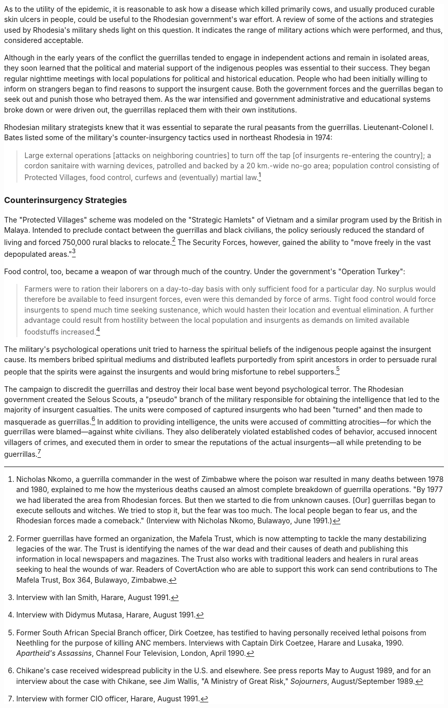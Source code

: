 As to the utility of the epidemic, it is reasonable to ask how a disease which killed primarily cows, and usually produced curable skin ulcers in people, could be useful to the Rhodesian government's war effort. A review of some of the actions and strategies used by Rhodesia's military sheds light on this question. It indicates the range of military actions which were performed, and thus, considered acceptable.

Although in the early years of the conflict the guerrillas tended to engage in independent actions and remain in isolated areas, they soon learned that the political and material support of the indigenous peoples was essential to their success. They began regular nighttime meetings with local populations for political and historical education. People who had been initially willing to inform on strangers began to find reasons to support the insurgent cause. Both the government forces and the guerrillas began to seek out and punish those who betrayed them. As the war intensified and government administrative and educational systems broke down or were driven out, the guerrillas replaced them with their own institutions.

Rhodesian military strategists knew that it was essential to separate the rural peasants from the guerrillas. Lieutenant-Colonel I. Bates listed some of the military's counter-insurgency tactics used in northeast Rhodesia in 1974:

> Large external operations [attacks on neighboring countries] to turn off the tap [of insurgents re-entering the country]; a cordon sanitaire with warning devices, patrolled and backed by a 20 km.-wide no-go area; population control consisting of Protected Villages, food control, curfews and (eventually) martial law.[^17^]

### Counterinsurgency Strategies

The "Protected Villages" scheme was modeled on the "Strategic Hamlets" of Vietnam and a similar program used by the British in Malaya. Intended to preclude contact between the guerrillas and black civilians, the policy seriously reduced the standard of living and forced 750,000 rural blacks to relocate.[^18^] The Security Forces, however, gained the ability to "move freely in the vast depopulated areas."[^19^]

Food control, too, became a weapon of war through much of the country. Under the government's "Operation Turkey":

> Farmers were to ration their laborers on a day-to-day basis with only sufficient food for a particular day. No surplus would therefore be available to feed insurgent forces, even were this demanded by force of arms. Tight food control would force insurgents to spend much time seeking sustenance, which would hasten their location and eventual elimination. A further advantage could result from hostility between the local population and insurgents as demands on limited available foodstuffs increased.[^20^]

The military's psychological operations unit tried to harness the spiritual beliefs of the indigenous people against the insurgent cause. Its members bribed spiritual mediums and distributed leaflets purportedly from spirit ancestors in order to persuade rural people that the spirits were against the insurgents and would bring misfortune to rebel supporters.[^21^]

The campaign to discredit the guerrillas and destroy their local base went beyond psychological terror. The Rhodesian government created the Selous Scouts, a "pseudo" branch of the military responsible for obtaining the intelligence that led to the majority of insurgent casualties. The units were composed of captured insurgents who had been "turned" and then made to masquerade as guerrillas.[^22^] In addition to providing intelligence, the units were accused of committing atrocities—for which the guerrillas were blamed—against white civilians. They also deliberately violated established codes of behavior, accused innocent villagers of crimes, and executed them in order to smear the reputations of the actual insurgents—all while pretending to be guerrillas.[^23^]


[^1^]: See Peter Stiff and Ron Reid-Daly, *Selous Scouts: Top Secret War* (Alberton, South Africa: Galago, 1982). Former University of Zimbabwe War Studies lecturer Major Mike Evans writes that "Stiff and Reid Daly and Cole have in fact unconsciously created a new genre—the Southern—which like the Western eulogizes the frontier legend, reducing complex political conflicts and racial confrontations to the barest hagiographic simplicities.... It is impossible to accept this as credible military history." (Henrik Ellert, *Rhodesia Front War* ((Gweru, Zimbabwe: Mambo Press, 1989)), foreword.)
[^2^]: Former CIO officer Henrik Ellert writes in the preface to his useful account of Rhodesian counterinsurgency, *Rhodesia Front War*, that studying Rhodesia's secret war, is "of importance in understanding the changing pattern of military intervention and destabilization in the sub-continent. Many events in South Africa since 1980 have direct links with [my] story." Op. cit., p. viii.
[^3^]: Such credible studies as have been written on the Rhodesian military legacy largely avoid the secret war and deal instead with tactical innovation, such as the use of "Fireforce" helicopter-borne infantry, and counterinsurgency debates on "mobile counter-offensive" or "area defence" strategies. See J.K. Cilliers, *Counter-Insurgency in Rhodesia* (Kent: Croom Helm, 1985). Rhodesian military commanders write too, particularly in South African military journals, but do little more than extol the virtues of "gloves off" military action. See R. Reid-Daly, "War in Rhodesia—Cross-Border Operations" in A.J. Venter (ed.), *Challenge: Southern Africa Within the African Revolutionary Context* (Gibraltar: Ashanti, 1989).
[^4^]: Interview with George Nyandoro, September 19, 1990, Harare. A series of splits in African Nationalist ranks throughout the region took place in the early 1960s (PAC from ANC in South Africa, ZANU from ZAPU in Southern Rhodesia, COREMO from FRELIMO in Mozambique, FNLA from MPLA in Angola) and mainstream nationalists at the time alleged the CIA was involved in fomenting these divisions. Ndabaningi Sithole himself was soon expelled from his own splinter party, and in recent years has made no secret of his close relations with official U.S. circles.
[^5^]: Ken Flower, *Serving Secretly: An Intelligence Chief on Record, Rhodesia Into Zimbabwe 1964 to 1981* (London: John Murray, 1987), p. 104.
[^6^]: Ibid.
[^7^]: Ellert, op. cit., p. 93.
[^8^]: Ellert, op. cit., p. 94.
[^9^]: Ellert, op. cit., p. 108.
[^10^]: Ellert, op. cit., Chapter 5. Ellert recounts various incidents which provide a sense of the "free for all" atmosphere in which the Scouts operated.
[^11^]: Flower, op. cit., p. 124.
[^12^]: Cilliers, op. cit., p. 167. Cilliers notes that Rhodesian PsyOps teams actually knew too little about African beliefs to effectively pursue their crazy plans, and comments that their approach was itself "a product of the racial preconceptions of white Rhodesians in general." Nevertheless, the overall effect was to create further confusion and fear in rural communities.
[^13^]: Julie Frederiske, *None But Ourselves* (N.Y.: Penguin Books, 1982), p. 131.
[^14^]: The only reliable published evidence of the material which follows has been provided by former CIO officer Henrik Ellert. His book, *Rhodesia Front War*, contains the only detailed account of the poison war. In his book *Serving Secretly*, Ken Flower, the Rhodesian CIO chief, briefly concedes that such events took place. Flower is now dead. I interviewed Ellert in 1991 and obtained further information from him. The same year, I interviewed a number of former CIO and South African security service personnel, from whose accounts the material which follows is drawn. With the exception of Ellert, all these interviews were conducted on a confidential basis.
[^15^]: Professor Symington moved to South Africa after Zimbabwean independence, and is alleged by his former colleagues to have collaborated with a top-secret South African program (code-named "Red Mountain") to develop chemical and biological weapons in that country.
[^16^]: Ellert, op. cit., p. 112.
[^17^]: Nicholas Nkomo, a guerrilla commander in the west of Zimbabwe where the poison war resulted in many deaths between 1978 and 1980, explained to me how the mysterious deaths caused an almost complete breakdown of guerrilla operations. "By 1977 we had liberated the area from Rhodesian forces. But then we started to die from unknown causes. [Our] guerrillas began to execute sellouts and witches. We tried to stop it, but the fear was too much. The local people began to fear us, and the Rhodesian forces made a comeback." (Interview with Nicholas Nkomo, Bulawayo, June 1991.)
[^18^]: Former guerrillas have formed an organization, the Mafela Trust, which is now attempting to tackle the many destabilizing legacies of the war. The Trust is identifying the names of the war dead and their causes of death and publishing this information in local newspapers and magazines. The Trust also works with traditional leaders and healers in rural areas seeking to heal the wounds of war. Readers of CovertAction who are able to support this work can send contributions to The Mafela Trust, Box 364, Bulawayo, Zimbabwe.
[^19^]: Interview with Ian Smith, Harare, August 1991.
[^20^]: Interview with Didymus Mutasa, Harare, August 1991.
[^21^]: Former South African Special Branch officer, Dirk Coetzee, has testified to having personally received lethal poisons from Neethling for the purpose of killing ANC members. Interviews with Captain Dirk Coetzee, Harare and Lusaka, 1990. *Apartheid's Assassins*, Channel Four Television, London, April 1990.
[^22^]: Chikane's case received widespread publicity in the U.S. and elsewhere. See press reports May to August 1989, and for an interview about the case with Chikane, see Jim Wallis, "A Ministry of Great Risk," *Sojourners*, August/September 1989.
[^23^]: Interview with former CIO officer, Harare, August 1991.
[^24^]: Interview with Major-General Sir John Acland, Britain, September 1991.
[^25^]: Interview with Didymus Mutasa, Harare, August 1991.
[^26^]: Interview with confidential source.
[^27^]: Cilliers, op. cit., pp. 202-16.
[^28^]: Ellert, op. cit., pp. 140-54.
[^29^]: Cilliers, op. cit., p. 214.
[^30^]: The following account is based on a number of interviews with both confidential and identifiable sources. The latter include: Commander of the Rhodesian Special Air Service, Garth Barrett; former Mozambican Minister of State for Security, Sergio Vierra; former Mozambican Minister of Information and Special Adviser to the President, Luis Cabaco; former Rhodesian Prime Minister Ian Smith; Zimbabwean Minister of National Affairs, Didymus Mutasa; and Commander of British Forces in Rhodesia under Governor Lord Soames, Major-General Sir John Acland. The confidential sources include a former high-ranking intelligence commander and former Rhodesian CIO officers.
[^31^]: General Peter Walls confirmed to me that he had "made arrangements with [his] South African counterparts" to receive the forces involved, but claimed that those Rhodesians who took up the offer did so in a completely spontaneous fashion. SAS commander Garth Barrett, however, explained in some detail how the Rhodesian Special Forces units were briefed by their own commanders and moved "lock, stock and barrel to South Africa." Interviews with Walls and Barrett, Johannesburg, August 1991.
[^32^]: Interview with Didymus Mutasa, Harare, August 1991.
[^33^]: Interview with Sergio Vierra, Maputo, Mozambique, August 1991.
[^34^]: Frederikse, op. cit., p. iv.
[^35^]: Ibid.; and interview with Sergio Vierra, Maputo, August 1991.
[^36^]: Interview with former DST staff member, Roland Hunter, Johannesburg, August 1991.
[^37^]: Interview with Henrik Ellert, Harare, August 1991.
[^1^]: In June 1979, Rhodesia became Zimbabwe-Rhodesia; in April 1980, Robert Mugabe became head of majority-ruled Zimbabwe.
[^2^]: J. K. Cilliers, *Counter-Insurgency in Rhodesia* (London: Croom Helm, 1985), pp. 16-17.
[^3^]: Anthrax is a potentially fatal disease of humans and animals caused by the bacterium *Bacillus anthracis*. Unlike most bacteria, anthrax organisms form spores when exposed to air, which may remain infectious for decades. Humans contract anthrax by eating or inhaling the spores or by exposure to spores through cuts in the skin. The fatality rate of inhalation anthrax is 95 percent, of gastrointestinal anthrax 50 percent, and of cutaneous anthrax, five percent. The vast majority of anthrax cases in the world are cutaneous and are caused by handling contaminated meat.
[^4^]: Max Sterne, "Distribution and Economic Importance of Anthrax," *Federation Proceedings*, vol. 26, 1967, pp. 1493-95. Sterne, originally from South Africa, is one of the world's experts on anthrax and developed an animal anthrax vaccine in the 1930s which is used today.
[^5^]: See J. A. Lawrence, et al., "The Effects of War on the Control of Diseases of Livestock in Rhodesia (Zimbabwe)," *Veterinary Record* 1980, vol. 107, pp. 82-85. Fifty percent of Rhodesia's land area, the agriculturally better land, was reserved for whites; 50% was reserved for Rhodesia's blacks, who made up over 90% of the population. The black areas were named Tribal Trust Lands at the time of the war, and are currently termed communal farming areas.
[^6^]: See Meryl Nass, "Anthrax Epizootic in Zimbabwe, 1978-1980: Due to Deliberate Spread?" *PSR Quarterly*, vol. 2, no. 4, December 1992.
[^7^]: Human cases for 1950-1963 were extracted from the *Annual Reports on the Public Health*, for 1965-1977 from the Ministry of Health for Southern Rhodesia, *Bulletin of diseases notified during months ended*, and for 1978-1980 from the *Reports of the Secretary of Health*, Harare, Zimbabwe, Govt. Printer.
[^8^]: J.C.A. Davies, "A Major Epidemic of Anthrax in Zimbabwe," Part 1, *Central African Journal of Medicine*, vol. 29, 1983, pp. 8-12.
[^9^]: Allan Pugh and J.C.A. Davies, "Human Anthrax in Zimbabwe," *Salisbury Medical Bulletin* (supplement), vol. 68, 1990, pp. 32-33.
[^10^]: W.E. Kobuch, et al., "A Clinical and Epidemiological Study of 621 patients with anthrax in western Zimbabwe," *Salisbury Medical Bulletin*, op. cit., pp. 34-38.
[^11^]: See the Food and Agriculture Organization (United Nations), *Animal Health Yearbooks*, V. Kouba, ed., Rome, Italy, 1979, 1980, 1981.
[^12^]: Lawrence, op. cit., p. 84.
[^13^]: Barton J. Bernstein, "The Birth of the U.S. Biological Warfare Program," *Scientific American*, vol. 256, pp. 116-21; and Bernstein, "Churchill's Secret Biological Weapon," *Bulletin of Atomic Scientists*, January/February 1987, pp. 46-50; and Peter Williams and David Wallace, *Unit 731: Japan's Secret Biological Warfare in World War II* (New York: The Free Press, 1989), pp. 121-40.
[^14^]: Sterling Seagrave, *Yellow Rain* (New York: M. Evans and Co., 1981), pp. 167-68; and "Unauthorized Storage of Toxic Agents," hearings before the Select Committee to Study Governmental Operations With Respect to Intelligence Activities (the Church Committee), 94th Congress, September 16, 17, 18, 1975.
[^15^]: Meryl Nass, "The Labyrinth of Biological Defense," *PSR Quarterly*, vol. 1, no. 1, March 1991, pp. 24-30; and Stockholm International Peace Research Institute, *The Problem of Chemical and Biological Warfare, v. 2, CB Weapons Today* (New York: Humanities Press, 1973), pp. 79-90.
[^16^]: Cilliers, op. cit., p. 15.
[^17^]: Ibid., p. 18. A similar counterinsurgency strategy is currently employed in Guatemala, the Philippines, Bangladesh, and Peru.
[^18^]: Ibid., p. 21.
[^19^]: Ibid., p. 159.
[^20^]: Ibid., pp. 135-71.
[^21^]: Ibid., pp. 118-34. The Geneva Conventions define as a war crime troops on one side disguising themselves as their enemy.
[^22^]: Ken Flower, *Serving Secretly: Rhodesia's CIO Chief on Record* (Alberton, South Africa: Galago, 1987), p. 259, as well as Cilliers, op. cit., pp. 118-34. Flower, who died in the late 1980s, headed Rhodesia's Central Intelligence Organization during the war, and continued in the same position after the war, for the Mugabe government. His memoirs provide a rare glimpse into decision making by Rhodesia's leaders during the conflict.
[^23^]: Jeremy Brickhill, "Doctors of Death," *Horizon* (Harare, Zimbabwe), March 1992, pp. 14-17.
[^24^]: A.O. Pugh and J.C.A. Davies, "Human Anthrax in Zimbabwe," *Salisbury Medical Bulletin*, No. 68, Special Supplement, January 1990, p. 32.
[^A1^]: The use of living organisms or their biologically active products to cause illness or death in humans, animals, or plants.
[^A2^]: From the text of Biological Weapons Convention, completed on April 10, 1972, and signed and ratified by the U.S. and dozens of other nations in 1975.
[^A3^]: W.J. Stoessel, et al., *Report of the Chemical Warfare Commission, Appendix E* (Washington, D.C.: U.S. Government Printing Office, 1985), pp. 90-91.
[^A4^]: Raymond Zilinskas, "Verification of the Biological Weapons Convention," in Erhard Geissler, *Biological and Toxic Weapons Today* (Oxford: Oxford University Press, 1986), p. 87.
[^A5^]: Charles Piller and Keith Yamamoto, *Gene Wars: Military Control Over the New Genetic Technologies* (New York: Beech Tree Books, 1988), pp. 99-100; Carl A. Larson, "Ethnic Weapons," *Military Review* (Fort Leavenworth, Kan.), November 1970, pp. 3-11; and Tim Beardsley, "New View From the Pentagon," *Nature*, September 4, 1986, p. 5.
[^A6^]: Piller and Yamamoto, op. cit., p. 16.
[^A7^]: Drew Featherston and John Cummings, "CIA Linked to 1971 Swine Virus in Cuba," *Washington Post*, January 9, 1977 p. 2; and Piller and Yamamoto, op. cit., pp. 49-50, 72.
[^A8^]: Jeanne McDermott, *The Killing Winds* (New York: Arbor House, 1987), pp. 16, 77, 155-56.
[^26^]: Richard Falk, "Inhibiting Reliance on Biological Weaponry," in Susan Wright, ed., *Preventing a Biological Arms Race* (Cambridge, Mass.: MIT Press, 1990) pp. 248-51.
[^27^]: Bernstein, "Birth of...," op. cit.; and Bernstein, "Churchill's Secret ...," op. cit., pp. 46-50.
[^28^]: Located in Japanese-occupied Manchuria, the unit employed 3,000 men, including 50 physicians, and filled a compound of 150 buildings. It developed human and plant diseases as well as disease vectors, such as fleas for use as weapons. The program conducted tests on both military targets and civilian populations in 11 documented field tests and used World War II Allied prisoners of war and captive Chinese citizens as guinea pigs. (Williams and Wallace, op. cit.)
[^29^]: Williams and Wallace, op. cit., pp. 208-11.
[^30^]: Ibid.
[^31^]: John W. Powell, "Japan's Germ Warfare: The U.S. Cover-Up of a War Crime," *Bulletin of Concerned Asian Scholars*, 1980, vol. 12, no. 4, pp. 2-17; and John W. Powell, "Japan's Biological Weapons 1930-45," *Bulletin of Atomic Scientists*, October 1981, pp. 43-53.
[^32^]: See Erhard Geissler for lists of the microorganisms investigated by Japan in the 1940s, and by the U.S. in the 1950s: op. cit., pp. 11, 22-23; and Williams and Wallace, op cit., p. 250, who quotes an unnamed Fort Detrick official's 1981 statement: "It's very possible and probable that our scientists did get information from the (Japanese) tests."
[^33^]: Wright, op. cit., pp. 37-43.
[^34^]: Meryl Nass, "The Labyrinth of Biological Defense," op. cit.; and Vera Rich, "Anthrax in the Urals," *Lancet*, vol., 339, 1992, pp. 419-20.
[^35^]: See Piller and Yamamoto, op. cit., pp. 65-69, for unresolved allegations.
[^36^]: Meryl Nass, "Can Biological, Toxin and Chemical Warfare Be Eliminated?," *Politics and the Life Sciences*, 1992, vol. 11, no. 1, pp. 30-32.
[^37^]: Ibid.
[^1^]: Michael Uhl and Tod Ensign, *GI Guinea Pigs: How the Pentagon Exposed Our Troops to Dangers More Deadly Than War—Agent Orange & Atomic Radiation* (New York: Playboy Press, 1980), chapters 7-10.
[^2^]: Interview with author, November 13, 1992.
[^3^]: Doe v. Sullivan, 754 F. Supp. 12 (D.C.C. 1991).
[^4^]: George J. Annas, "Changing the Consent Rules for Desert Storm," *New England Journal of Medicine*, March 12, 1992, pp. 770-73.
[^5^]: Doe v. Sullivan, 938 F. 2d 1370 (D.C.Cir. 1991).
[^6^]: Dolores Kong, "Gulf Veterans Describe Lingering Health Woes," *Boston Globe*, September 22, 1992, p. 1.
[^7^]: Citizen Soldier's cooperating attorneys Louis Font and Luther C. West are appealing the conviction, based in part on the judge's restrictive rulings. A decision is expected in 1993.
[^8^]: Drs. Lt. Col. Robert Gasser, Maj. Alan Magill, Col. Charles Oster, and Col. Edmund Tramont, "The Threat of Infectious Disease in Americans Returning from Operation Desert Storm," *New England Journal of Medicine*, March 21, 1991, pp. 859-63.
[^9^]: Interview with American Legion's Steve Robertson, November 13, 1992.
[^10^]: Nick Tate, "Military Knew of Chemical Dangers in the Gulf," *Boston Herald*, August 6, 1992, p. 1.
[^11^]: "Test for Parasite Misses Many Gulf Vets," *Chicago Tribune*, October 8, 1992.
[^12^]: Interview with author, October 1992.
[^13^]: "Gulf War Veteran: Document Ailments Now," *The American Legion*, May 1992, pp. 18-26.
[^14^]: "Missed Physicals Hurt Gulf War Veterans," *Army Times*, November 2, 1992.
[^15^]: ABC-TV, *20-20*, August 29, 1992.
[^16^]: The following testimonies are from: "All Things Considered," Richard Harris, National Public Radio, September 15, 1992.
[^17^]: "Gulf Vets Who Served in Same Camp Show Cluster of Mysterious Ailments," *Atlanta Journal-Constitution*, October 19, 1992.
[^18^]: Interview with author, October 31, 1992.
[^19^]: Nick Tate, "Toxins Eyed In Mysterious Gulf War Ailments," *Boston Herald*, August 3, 1992.
[^20^]: Soraya Nelson, "Radiation, Storm Illnesses Link Alleged," *Army Times*, October 12, 1992, p. 28.
[^21^]: Sandra Evans, "Vet Groups Call for Study of Possible Desert Storm Illness," *Washington Post*, April 29, 1992, p. A11.
[^22^]: Katherine McIntire, "Surgeon General Says Miscarriage Rate Normal," *Army Times*, December 9, 1991.
[^23^]: Testimony, House Veterans Affairs Committee, Subcommittee on Hospitals and Health Care, September 16, 1992, Washington, D.C.
[^24^]: Ibid.
[^25^]: Testimony, House Veterans Affairs Committee, Subcommittee on Hospitals and Health Care, September 21, 1992, Boston, Mass.
[^26^]: *Boston Herald*, op. cit., August 3, 1992.
[^27^]: Jeff Nesmith, "Monsanto Altered Dioxin Study, EPA Memo Says," *Indianapolis Star*, March 23, 1990, p. A3.
[^1^]: Peter H. Schuck, *Agent Orange on Trial: Mass Toxic Disasters in the Courts* (Cambridge, Mass.: Harvard University Press, 1987). This is the most comprehensive account of the first Agent Orange case and its forced settlement by a judge.